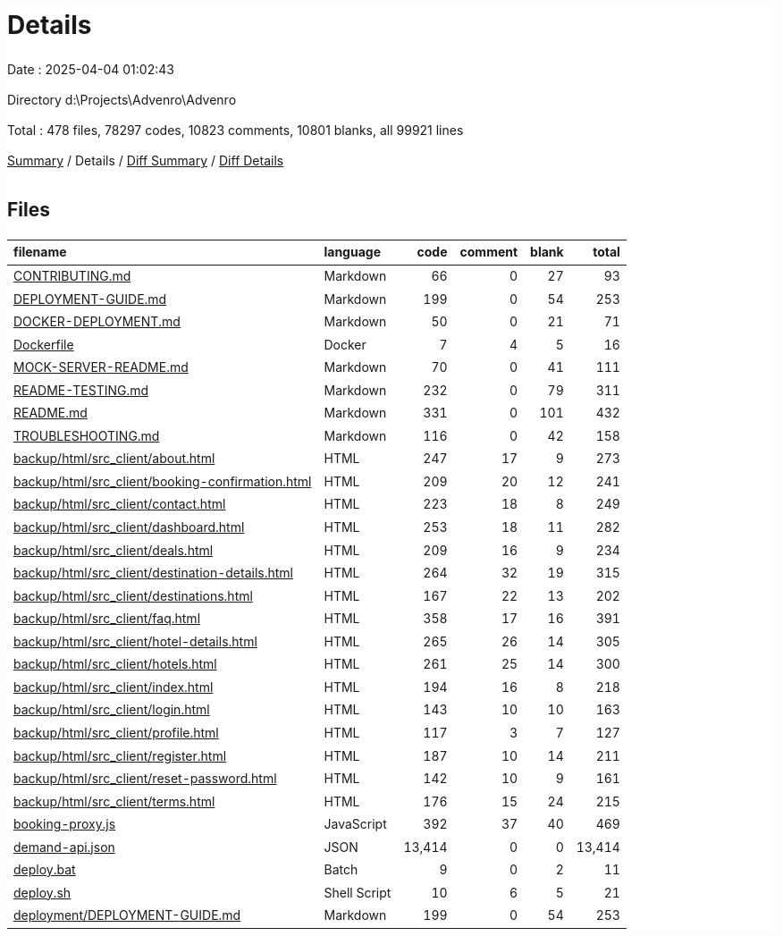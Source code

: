# Details

Date : 2025-04-04 01:02:43

Directory d:\\Projects\\Advenro\\Advenro

Total : 478 files,  78297 codes, 10823 comments, 10801 blanks, all 99921 lines

[Summary](results.md) / Details / [Diff Summary](diff.md) / [Diff Details](diff-details.md)

## Files
| filename | language | code | comment | blank | total |
| :--- | :--- | ---: | ---: | ---: | ---: |
| [CONTRIBUTING.md](/CONTRIBUTING.md) | Markdown | 66 | 0 | 27 | 93 |
| [DEPLOYMENT-GUIDE.md](/DEPLOYMENT-GUIDE.md) | Markdown | 199 | 0 | 54 | 253 |
| [DOCKER-DEPLOYMENT.md](/DOCKER-DEPLOYMENT.md) | Markdown | 50 | 0 | 21 | 71 |
| [Dockerfile](/Dockerfile) | Docker | 7 | 4 | 5 | 16 |
| [MOCK-SERVER-README.md](/MOCK-SERVER-README.md) | Markdown | 70 | 0 | 41 | 111 |
| [README-TESTING.md](/README-TESTING.md) | Markdown | 232 | 0 | 79 | 311 |
| [README.md](/README.md) | Markdown | 331 | 0 | 101 | 432 |
| [TROUBLESHOOTING.md](/TROUBLESHOOTING.md) | Markdown | 116 | 0 | 42 | 158 |
| [backup/html/src\_client/about.html](/backup/html/src_client/about.html) | HTML | 247 | 17 | 9 | 273 |
| [backup/html/src\_client/booking-confirmation.html](/backup/html/src_client/booking-confirmation.html) | HTML | 209 | 20 | 12 | 241 |
| [backup/html/src\_client/contact.html](/backup/html/src_client/contact.html) | HTML | 223 | 18 | 8 | 249 |
| [backup/html/src\_client/dashboard.html](/backup/html/src_client/dashboard.html) | HTML | 253 | 18 | 11 | 282 |
| [backup/html/src\_client/deals.html](/backup/html/src_client/deals.html) | HTML | 209 | 16 | 9 | 234 |
| [backup/html/src\_client/destination-details.html](/backup/html/src_client/destination-details.html) | HTML | 264 | 32 | 19 | 315 |
| [backup/html/src\_client/destinations.html](/backup/html/src_client/destinations.html) | HTML | 167 | 22 | 13 | 202 |
| [backup/html/src\_client/faq.html](/backup/html/src_client/faq.html) | HTML | 358 | 17 | 16 | 391 |
| [backup/html/src\_client/hotel-details.html](/backup/html/src_client/hotel-details.html) | HTML | 265 | 26 | 14 | 305 |
| [backup/html/src\_client/hotels.html](/backup/html/src_client/hotels.html) | HTML | 261 | 25 | 14 | 300 |
| [backup/html/src\_client/index.html](/backup/html/src_client/index.html) | HTML | 194 | 16 | 8 | 218 |
| [backup/html/src\_client/login.html](/backup/html/src_client/login.html) | HTML | 143 | 10 | 10 | 163 |
| [backup/html/src\_client/profile.html](/backup/html/src_client/profile.html) | HTML | 117 | 3 | 7 | 127 |
| [backup/html/src\_client/register.html](/backup/html/src_client/register.html) | HTML | 187 | 10 | 14 | 211 |
| [backup/html/src\_client/reset-password.html](/backup/html/src_client/reset-password.html) | HTML | 142 | 10 | 9 | 161 |
| [backup/html/src\_client/terms.html](/backup/html/src_client/terms.html) | HTML | 176 | 15 | 24 | 215 |
| [booking-proxy.js](/booking-proxy.js) | JavaScript | 392 | 37 | 40 | 469 |
| [demand-api.json](/demand-api.json) | JSON | 13,414 | 0 | 0 | 13,414 |
| [deploy.bat](/deploy.bat) | Batch | 9 | 0 | 2 | 11 |
| [deploy.sh](/deploy.sh) | Shell Script | 10 | 6 | 5 | 21 |
| [deployment/DEPLOYMENT-GUIDE.md](/deployment/DEPLOYMENT-GUIDE.md) | Markdown | 199 | 0 | 54 | 253 |